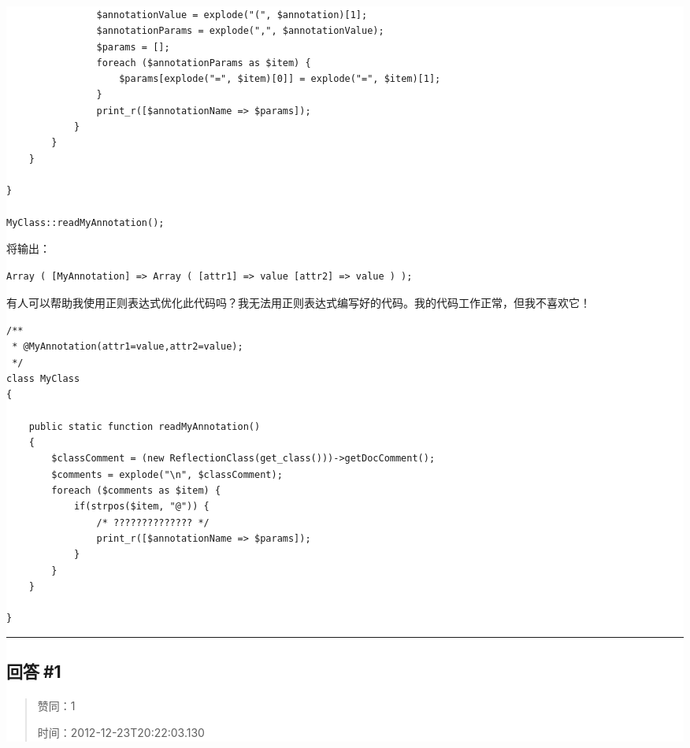 ```
                $annotationValue = explode("(", $annotation)[1];
                $annotationParams = explode(",", $annotationValue);
                $params = [];
                foreach ($annotationParams as $item) {
                    $params[explode("=", $item)[0]] = explode("=", $item)[1];
                }
                print_r([$annotationName => $params]);
            }
        }
    }

}

MyClass::readMyAnnotation(); 
```

将输出：

```
Array ( [MyAnnotation] => Array ( [attr1] => value [attr2] => value ) ); 
```

有人可以帮助我使用正则表达式优化此代码吗？我无法用正则表达式编写好的代码。我的代码工作正常，但我不喜欢它！

```
/**
 * @MyAnnotation(attr1=value,attr2=value);
 */
class MyClass
{

    public static function readMyAnnotation()
    {
        $classComment = (new ReflectionClass(get_class()))->getDocComment();
        $comments = explode("\n", $classComment);
        foreach ($comments as $item) {
            if(strpos($item, "@")) {
                /* ?????????????? */
                print_r([$annotationName => $params]);
            }
        }
    }

} 
```

* * *

## 回答 #1

> 赞同：1
> 
> 时间：2012-12-23T20:22:03.130
